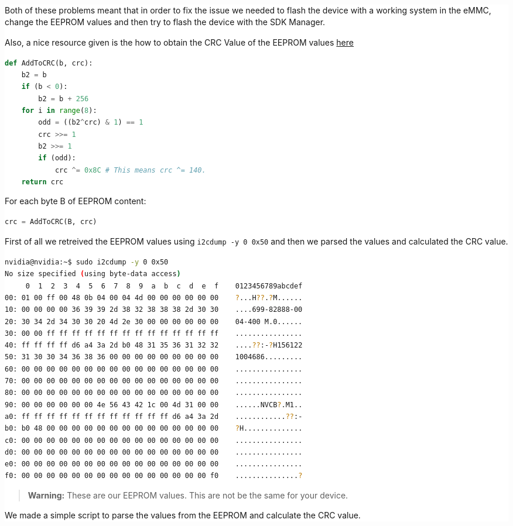 Both of these problems meant that in order to fix the issue we needed to flash the device with a working system in the eMMC, change the EEPROM values and then try to flash the device with the SDK Manager.

Also, a nice resource given is the how to obtain the CRC Value of the EEPROM values [here](https://docs.nvidia.com/jetson/archives/r34.1/DeveloperGuide/text/HR/JetsonEepromLayout.html#value-of-the-crc-8-byte)

```python
def AddToCRC(b, crc):
    b2 = b
    if (b < 0):
        b2 = b + 256
    for i in range(8):
        odd = ((b2^crc) & 1) == 1
        crc >>= 1
        b2 >>= 1
        if (odd):
            crc ^= 0x8C # This means crc ^= 140.
    return crc
```
For each byte B of EEPROM content:
```python
crc = AddToCRC(B, crc)
```

First of all we retreived the EEPROM values using `i2cdump -y 0 0x50` and then we parsed the values and calculated the CRC value. 

```bash
nvidia@nvidia:~$ sudo i2cdump -y 0 0x50
No size specified (using byte-data access)
     0  1  2  3  4  5  6  7  8  9  a  b  c  d  e  f    0123456789abcdef
00: 01 00 ff 00 48 0b 04 00 04 4d 00 00 00 00 00 00    ?...H??.?M......
10: 00 00 00 00 36 39 39 2d 38 32 38 38 38 2d 30 30    ....699-82888-00
20: 30 34 2d 34 30 30 20 4d 2e 30 00 00 00 00 00 00    04-400 M.0......
30: 00 00 ff ff ff ff ff ff ff ff ff ff ff ff ff ff    ................
40: ff ff ff ff d6 a4 3a 2d b0 48 31 35 36 31 32 32    ....??:-?H156122
50: 31 30 30 34 36 38 36 00 00 00 00 00 00 00 00 00    1004686.........
60: 00 00 00 00 00 00 00 00 00 00 00 00 00 00 00 00    ................
70: 00 00 00 00 00 00 00 00 00 00 00 00 00 00 00 00    ................
80: 00 00 00 00 00 00 00 00 00 00 00 00 00 00 00 00    ................
90: 00 00 00 00 00 00 4e 56 43 42 1c 00 4d 31 00 00    ......NVCB?.M1..
a0: ff ff ff ff ff ff ff ff ff ff ff ff d6 a4 3a 2d    ............??:-
b0: b0 48 00 00 00 00 00 00 00 00 00 00 00 00 00 00    ?H..............
c0: 00 00 00 00 00 00 00 00 00 00 00 00 00 00 00 00    ................
d0: 00 00 00 00 00 00 00 00 00 00 00 00 00 00 00 00    ................
e0: 00 00 00 00 00 00 00 00 00 00 00 00 00 00 00 00    ................
f0: 00 00 00 00 00 00 00 00 00 00 00 00 00 00 00 f0    ...............?
```

> **Warning:** These are our EEPROM values. This are not be the same for your device. 

We made a simple script to parse the values from the EEPROM and calculate the CRC value. 

